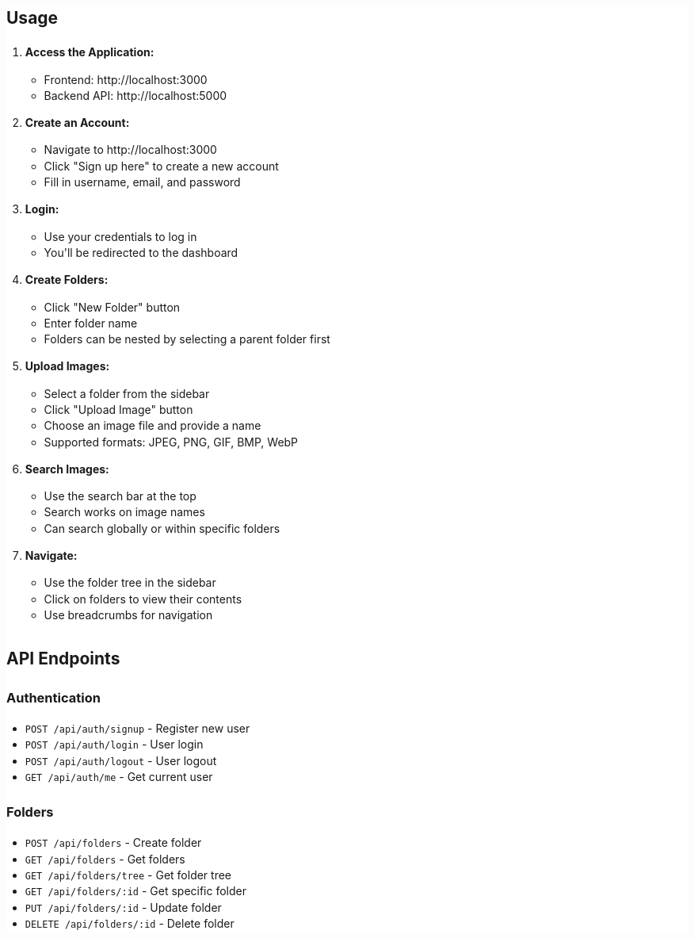 ## Usage

1. **Access the Application:**
   - Frontend: http://localhost:3000
   - Backend API: http://localhost:5000

2. **Create an Account:**
   - Navigate to http://localhost:3000
   - Click "Sign up here" to create a new account
   - Fill in username, email, and password

3. **Login:**
   - Use your credentials to log in
   - You'll be redirected to the dashboard

4. **Create Folders:**
   - Click "New Folder" button
   - Enter folder name
   - Folders can be nested by selecting a parent folder first

5. **Upload Images:**
   - Select a folder from the sidebar
   - Click "Upload Image" button
   - Choose an image file and provide a name
   - Supported formats: JPEG, PNG, GIF, BMP, WebP

6. **Search Images:**
   - Use the search bar at the top
   - Search works on image names
   - Can search globally or within specific folders

7. **Navigate:**
   - Use the folder tree in the sidebar
   - Click on folders to view their contents
   - Use breadcrumbs for navigation

## API Endpoints

### Authentication
- `POST /api/auth/signup` - Register new user
- `POST /api/auth/login` - User login
- `POST /api/auth/logout` - User logout
- `GET /api/auth/me` - Get current user

### Folders
- `POST /api/folders` - Create folder
- `GET /api/folders` - Get folders
- `GET /api/folders/tree` - Get folder tree
- `GET /api/folders/:id` - Get specific folder
- `PUT /api/folders/:id` - Update folder
- `DELETE /api/folders/:id` - Delete folder
